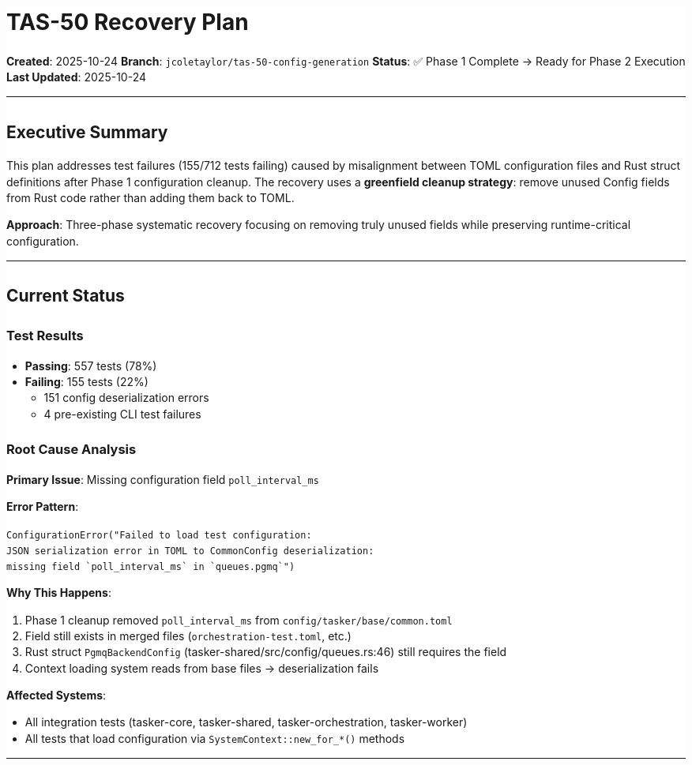 # TAS-50 Recovery Plan

**Created**: 2025-10-24
**Branch**: `jcoletaylor/tas-50-config-generation`
**Status**: ✅ Phase 1 Complete → Ready for Phase 2 Execution
**Last Updated**: 2025-10-24

---

## Executive Summary

This plan addresses test failures (155/712 tests failing) caused by misalignment between TOML configuration files and Rust struct definitions after Phase 1 configuration cleanup. The recovery uses a **greenfield cleanup strategy**: remove unused Config fields from Rust code rather than adding them back to TOML.

**Approach**: Three-phase systematic recovery focusing on removing truly unused fields while preserving runtime-critical configuration.

---

## Current Status

### Test Results
- **Passing**: 557 tests (78%)
- **Failing**: 155 tests (22%)
  - 151 config deserialization errors
  - 4 pre-existing CLI test failures

### Root Cause Analysis

**Primary Issue**: Missing configuration field `poll_interval_ms`

**Error Pattern**:
```
ConfigurationError("Failed to load test configuration:
JSON serialization error in TOML to CommonConfig deserialization:
missing field `poll_interval_ms` in `queues.pgmq`")
```

**Why This Happens**:
1. Phase 1 cleanup removed `poll_interval_ms` from `config/tasker/base/common.toml`
2. Field still exists in merged files (`orchestration-test.toml`, etc.)
3. Rust struct `PgmqBackendConfig` (tasker-shared/src/config/queues.rs:46) still requires the field
4. Context loading system reads from base files → deserialization fails

**Affected Systems**:
- All integration tests (tasker-core, tasker-shared, tasker-orchestration, tasker-worker)
- All tests that load configuration via `SystemContext::new_for_*()` methods

---
